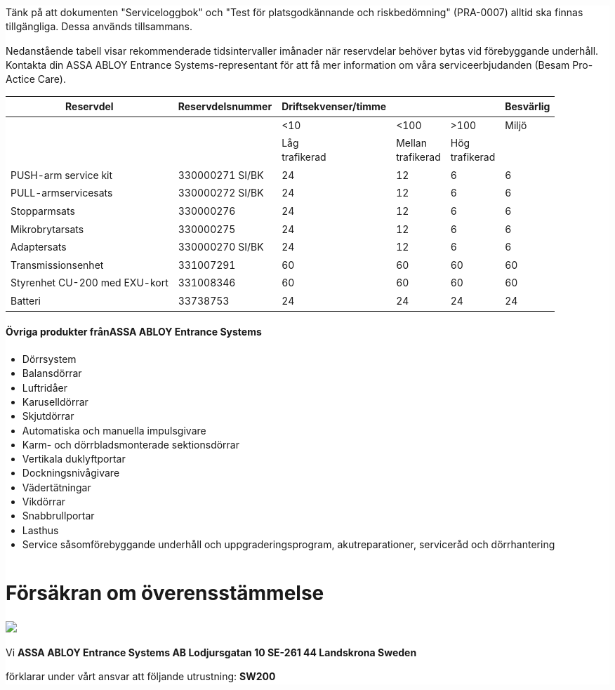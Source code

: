 Tänk på att dokumenten "Serviceloggbok" och "Test för platsgodkännande och riskbedömning" (PRA-0007) alltid ska finnas tillgängliga. Dessa används tillsammans.

Nedanstående tabell visar rekommenderade tidsintervaller imånader när reservdelar behöver bytas vid förebyggande underhåll. Kontakta din ASSA ABLOY Entrance Systems-representant för att få mer information om våra serviceerbjudanden (Besam Pro-Actice Care).

| Reservdel                     | Reservdelsnummer | Driftsekvenser/timme |                      |                   | Besvärlig |
|-------------------------------|------------------|----------------------|----------------------|-------------------|-----------|
|                               |                  | <10                  | <100                 | >100              | Miljö     |
|                               |                  | Låg<br>trafikerad    | Mellan<br>trafikerad | Hög<br>trafikerad |           |
| PUSH-arm service kit          | 330000271 SI/BK  | 24                   | 12                   | 6                 | 6         |
| PULL-armservicesats           | 330000272 SI/BK  | 24                   | 12                   | 6                 | 6         |
| Stopparmsats                  | 330000276        | 24                   | 12                   | 6                 | 6         |
| Mikrobrytarsats               | 330000275        | 24                   | 12                   | 6                 | 6         |
| Adaptersats                   | 330000270 SI/BK  | 24                   | 12                   | 6                 | 6         |
| Transmissionsenhet            | 331007291        | 60                   | 60                   | 60                | 60        |
| Styrenhet CU-200 med EXU-kort | 331008346        | 60                   | 60                   | 60                | 60        |
| Batteri                       | 33738753         | 24                   | 24                   | 24                | 24        |

#### Övriga produkter frånASSA ABLOY Entrance Systems

- Dörrsystem
- Balansdörrar
- Luftridåer
- Karuselldörrar
- Skjutdörrar
- Automatiska och manuella impulsgivare
- Karm- och dörrbladsmonterade sektionsdörrar
- Vertikala duklyftportar
- Dockningsnivågivare
- Vädertätningar
- Vikdörrar
- Snabbrullportar
- Lasthus
- Service såsomförebyggande underhåll och uppgraderingsprogram, akutreparationer, serviceråd och dörrhantering

# Försäkran om överensstämmelse

![](_page_12_Picture_1.jpeg)

Vi **ASSA ABLOY Entrance Systems AB Lodjursgatan 10 SE-261 44 Landskrona Sweden**

förklarar under vårt ansvar att följande utrustning: **SW200**
